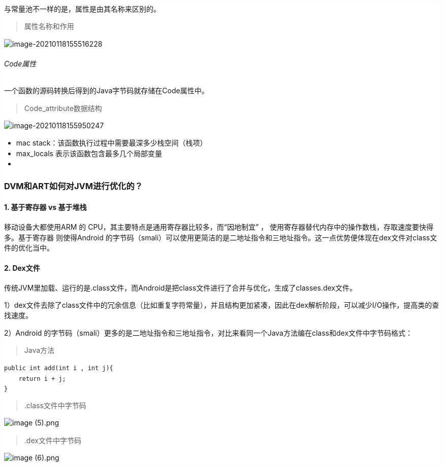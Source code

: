 与常量池不一样的是，属性是由其名称来区别的。

> 属性名称和作用

![image-20210118155516228](./images/image-20210118155516228.png)



###### Code属性

一个函数的源码转换后得到的Java字节码就存储在Code属性中。

> Code_attribute数据结构

![image-20210118155950247](./images/image-20210118155950247.png)



- mac stack：该函数执行过程中需要最深多少栈空间（栈项）
- max_locals 表示该函数包含最多几个局部变量
- 





### DVM和ART如何对JVM进行优化的？

#### 1. 基于寄存器 vs 基于堆栈

移动设备大都使用ARM 的 CPU，其主要特点是通用寄存器比较多，而“因地制宜” ， 使用寄存器替代内存中的操作数栈，存取速度要快得多。基于寄存器 则使得Android 的字节码（smali）可以使用更简洁的是二地址指令和三地址指令。这一点优势便体现在dex文件对class文件的优化当中。



#### 2. Dex文件

传统JVM里加载、运行的是.class文件，而Android是把class文件进行了合并与优化，生成了classes.dex文件。

1）dex文件去除了class文件中的冗余信息（比如重复字符常量），并且结构更加紧凑，因此在dex解析阶段，可以减少I/O操作，提高类的查找速度。

2）Android 的字节码（smali）更多的是二地址指令和三地址指令，对比来看同一个Java方法编在class和dex文件中字节码格式：

> Java方法

```
public int add(int i , int j){
	return i + j;
}
```

> .class文件中字节码

![image (5).png](./images/Ciqc1F6qehmAcmWNAAB3egTLyn0886.png)



> .dex文件中字节码

![image (6).png](./images/Ciqc1F6qeiKAYxCiAAA-QtFxAzw826.png)


